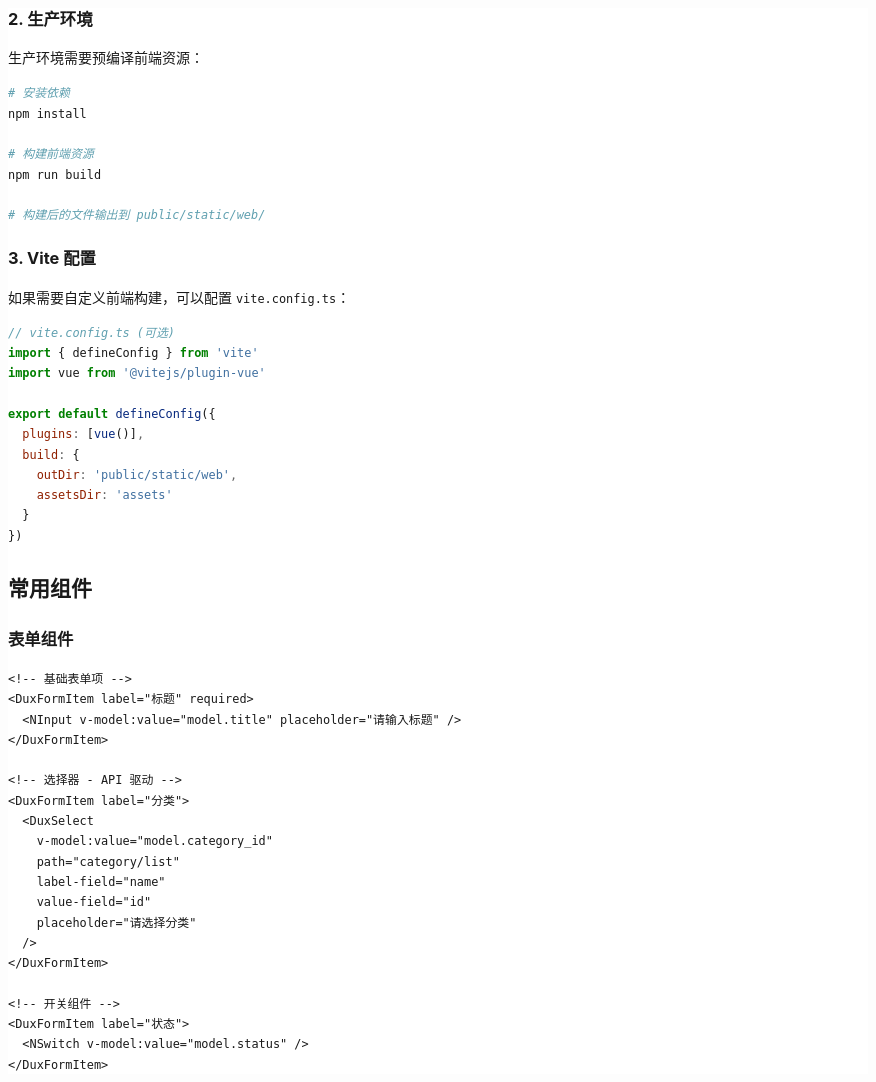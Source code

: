 ### 2. 生产环境

生产环境需要预编译前端资源：

```bash
# 安装依赖
npm install

# 构建前端资源  
npm run build

# 构建后的文件输出到 public/static/web/
```

### 3. Vite 配置

如果需要自定义前端构建，可以配置 `vite.config.ts`：

```javascript
// vite.config.ts (可选)
import { defineConfig } from 'vite'
import vue from '@vitejs/plugin-vue'

export default defineConfig({
  plugins: [vue()],
  build: {
    outDir: 'public/static/web',
    assetsDir: 'assets'
  }
})
```

## 常用组件

### 表单组件

```vue
<!-- 基础表单项 -->
<DuxFormItem label="标题" required>
  <NInput v-model:value="model.title" placeholder="请输入标题" />
</DuxFormItem>

<!-- 选择器 - API 驱动 -->
<DuxFormItem label="分类">
  <DuxSelect 
    v-model:value="model.category_id"
    path="category/list"
    label-field="name"
    value-field="id"
    placeholder="请选择分类"
  />
</DuxFormItem>

<!-- 开关组件 -->
<DuxFormItem label="状态">
  <NSwitch v-model:value="model.status" />
</DuxFormItem>
```
